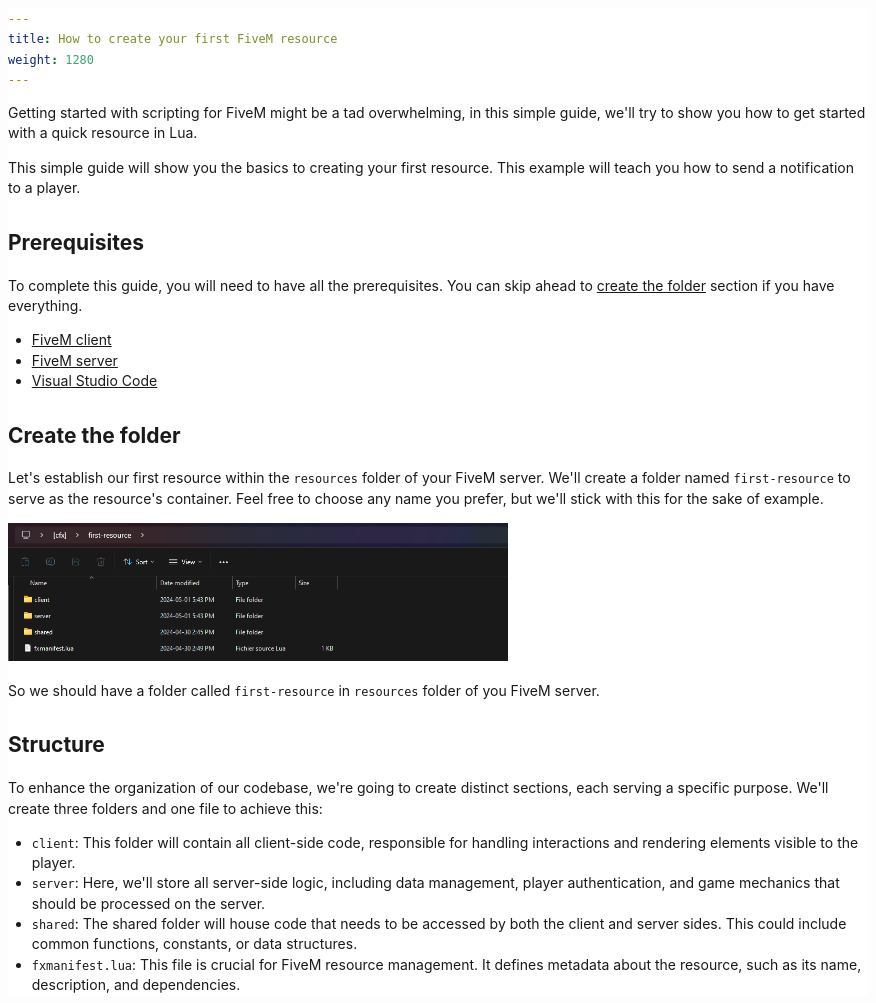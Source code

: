 ```yaml
---
title: How to create your first FiveM resource
weight: 1280
---
```


Getting started with scripting for FiveM might be a tad overwhelming, in this simple guide, we'll try to show you how to get started with a quick resource in Lua. 

This simple guide will show you the basics to creating your first resource. This example will teach you how to send a notification to a player.

Prerequisites
-------

To complete this guide, you will need to have all the prerequisites. You can skip ahead to [create the folder](#create-the-folder) section if you have everything.

- [FiveM client](https://docs.fivem.net/docs/client-manual/installing-fivem/)
- [FiveM server](https://docs.fivem.net/docs/server-manual/setting-up-a-server/)
- [Visual Studio Code](https://code.visualstudio.com/download)

Create the folder
--------

Let's establish our first resource within the `resources` folder of your FiveM server. We'll create a folder named `first-resource` to serve as the resource's container. Feel free to choose any name you prefer, but we'll stick with this for the sake of example.

<img src="img/resource_folder.png" alt="pic" width="500">

So we should have a folder called `first-resource` in `resources` folder of you FiveM server.

Structure
-------------------------

To enhance the organization of our codebase, we're going to create distinct sections, each serving a specific purpose. We'll create three folders and one file to achieve this:
- `client`: This folder will contain all client-side code, responsible for handling interactions and rendering elements visible to the player.
- `server`: Here, we'll store all server-side logic, including data management, player authentication, and game mechanics that should be processed on the server.
- `shared`: The shared folder will house code that needs to be accessed by both the client and server sides. This could include common functions, constants, or data structures.
- `fxmanifest.lua`: This file is crucial for FiveM resource management. It defines metadata about the resource, such as its name, description, and dependencies.
